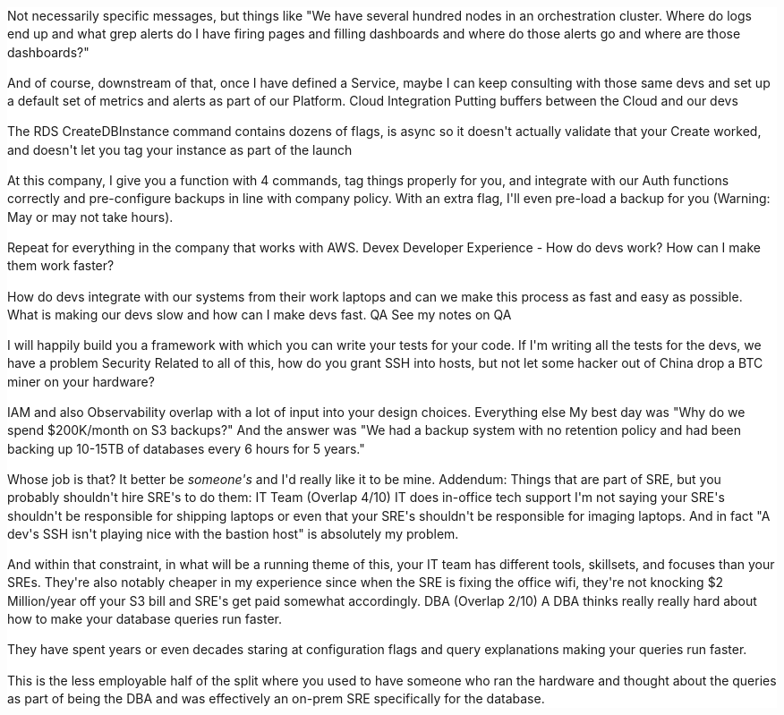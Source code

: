 Not necessarily specific messages, but things like "We have several hundred nodes in an orchestration cluster.  Where do logs end up and what grep alerts do I have firing pages and filling dashboards and where do those alerts go and where are those dashboards?"

And of course, downstream of that, once I have defined a Service, maybe I can keep consulting with those same devs and set up a default set of metrics and alerts as part of our Platform.
Cloud Integration
Putting buffers between the Cloud and our devs

The RDS CreateDBInstance command contains dozens of flags, is async so it doesn't actually validate that your Create worked, and doesn't let you tag your instance as part of the launch

At this company, I give you a function with 4 commands, tag things properly for you, and integrate with our Auth functions correctly and pre-configure backups in line with company policy.  With an extra flag, I'll even pre-load a backup for you (Warning: May or may not take hours).

Repeat for everything in the company that works with AWS.
Devex
Developer Experience - How do devs work?  How can I make them work faster?

How do devs integrate with our systems from their work laptops and can we make this process as fast and easy as possible.  What is making our devs slow and how can I make devs fast.
QA
See my notes on QA

I will happily build you a framework with which you can write your tests for your code.  If I'm writing all the tests for the devs, we have a problem
Security
Related to all of this, how do you grant SSH into hosts, but not let some hacker out of China drop a BTC miner on your hardware?

IAM and also Observability overlap with a lot of input into your design choices.
Everything else
My best day was "Why do we spend $200K/month on S3 backups?"  And the answer was "We had a backup system with no retention policy and had been backing up 10-15TB of databases every 6 hours for 5 years."

Whose job is that?  It better be _someone's_ and I'd really like it to be mine.
Addendum: Things that are part of SRE, but you probably shouldn't hire SRE's to do them:
IT Team (Overlap 4/10)
IT does in-office tech support
I'm not saying your SRE's shouldn't be responsible for shipping laptops or even that your SRE's shouldn't be responsible for imaging laptops.  And in fact "A dev's SSH isn't playing nice with the bastion host" is absolutely my problem.

And within that constraint, in what will be a running theme of this, your IT team has different tools, skillsets, and focuses than your SREs.  They're also notably cheaper in my experience since when the SRE is fixing the office wifi, they're not knocking $2 Million/year off your S3 bill and SRE's get paid somewhat accordingly.
DBA (Overlap 2/10)
A DBA thinks really really hard about how to make your database queries run faster.

They have spent years or even decades staring at configuration flags and query explanations making your queries run faster.

This is the less employable half of the split where you used to have someone who ran the hardware and thought about the queries as part of being the DBA and was effectively an on-prem SRE specifically for the database.
